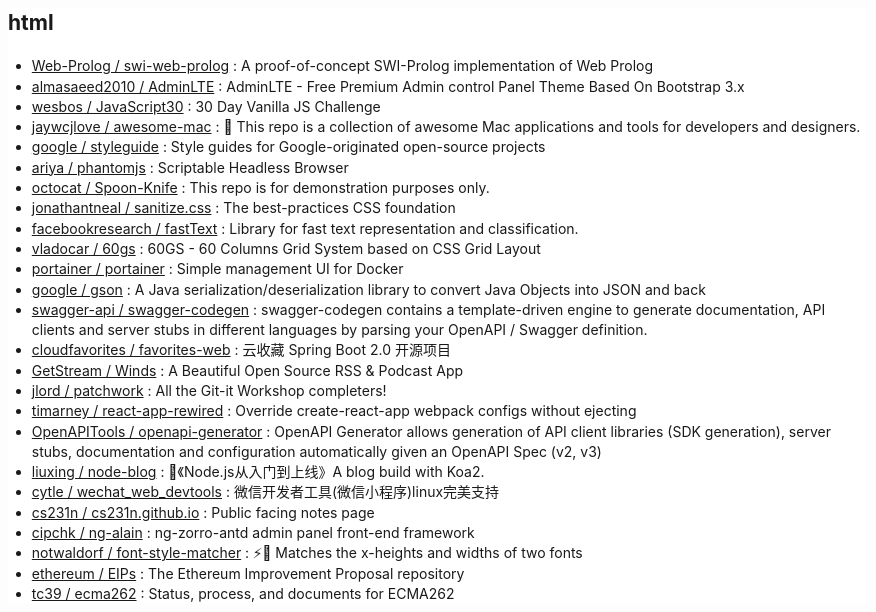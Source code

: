 ## html

- [Web-Prolog / swi-web-prolog](https://github.com/Web-Prolog/swi-web-prolog) : A proof-of-concept SWI-Prolog implementation of Web Prolog
- [almasaeed2010 / AdminLTE](https://github.com/almasaeed2010/AdminLTE) : AdminLTE - Free Premium Admin control Panel Theme Based On Bootstrap 3.x
- [wesbos / JavaScript30](https://github.com/wesbos/JavaScript30) : 30 Day Vanilla JS Challenge
- [jaywcjlove / awesome-mac](https://github.com/jaywcjlove/awesome-mac) :  This repo is a collection of awesome Mac applications and tools for developers and designers.
- [google / styleguide](https://github.com/google/styleguide) : Style guides for Google-originated open-source projects
- [ariya / phantomjs](https://github.com/ariya/phantomjs) : Scriptable Headless Browser
- [octocat / Spoon-Knife](https://github.com/octocat/Spoon-Knife) : This repo is for demonstration purposes only.
- [jonathantneal / sanitize.css](https://github.com/jonathantneal/sanitize.css) : The best-practices CSS foundation
- [facebookresearch / fastText](https://github.com/facebookresearch/fastText) : Library for fast text representation and classification.
- [vladocar / 60gs](https://github.com/vladocar/60gs) : 60GS - 60 Columns Grid System based on CSS Grid Layout
- [portainer / portainer](https://github.com/portainer/portainer) : Simple management UI for Docker
- [google / gson](https://github.com/google/gson) : A Java serialization/deserialization library to convert Java Objects into JSON and back
- [swagger-api / swagger-codegen](https://github.com/swagger-api/swagger-codegen) : swagger-codegen contains a template-driven engine to generate documentation, API clients and server stubs in different languages by parsing your OpenAPI / Swagger definition.
- [cloudfavorites / favorites-web](https://github.com/cloudfavorites/favorites-web) : 云收藏 Spring Boot 2.0 开源项目
- [GetStream / Winds](https://github.com/GetStream/Winds) : A Beautiful Open Source RSS & Podcast App
- [jlord / patchwork](https://github.com/jlord/patchwork) : All the Git-it Workshop completers!
- [timarney / react-app-rewired](https://github.com/timarney/react-app-rewired) : Override create-react-app webpack configs without ejecting
- [OpenAPITools / openapi-generator](https://github.com/OpenAPITools/openapi-generator) : OpenAPI Generator allows generation of API client libraries (SDK generation), server stubs, documentation and configuration automatically given an OpenAPI Spec (v2, v3)
- [liuxing / node-blog](https://github.com/liuxing/node-blog) : 🚀《Node.js从入门到上线》A blog build with Koa2.
- [cytle / wechat_web_devtools](https://github.com/cytle/wechat_web_devtools) : 微信开发者工具(微信小程序)linux完美支持
- [cs231n / cs231n.github.io](https://github.com/cs231n/cs231n.github.io) : Public facing notes page
- [cipchk / ng-alain](https://github.com/cipchk/ng-alain) : ng-zorro-antd admin panel front-end framework
- [notwaldorf / font-style-matcher](https://github.com/notwaldorf/font-style-matcher) : ⚡️🎨 Matches the x-heights and widths of two fonts
- [ethereum / EIPs](https://github.com/ethereum/EIPs) : The Ethereum Improvement Proposal repository
- [tc39 / ecma262](https://github.com/tc39/ecma262) : Status, process, and documents for ECMA262

